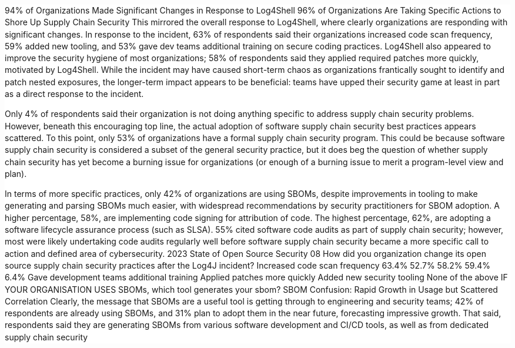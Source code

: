 94% of Organizations Made Significant Changes in Response to 
Log4Shell
96% of Organizations Are Taking Specific Actions to Shore 
Up Supply Chain Security
This mirrored the overall response to Log4Shell, where clearly organizations are responding with significant changes. In response 
to the incident, 63% of respondents said their organizations increased code scan frequency, 59% added new tooling, and 53% 
gave dev teams additional training on secure coding practices. Log4Shell also appeared to improve the security hygiene of most 
organizations; 58% of respondents said they applied required patches more quickly, motivated by Log4Shell. While the incident 
may have caused short\-term chaos as organizations frantically sought to identify and patch nested exposures, the longer\-term 
impact appears to be beneficial: teams have upped their security game at least in part as a direct response to the incident.




Only 4% of respondents said their organization is not doing anything specific to address supply chain security problems. 
However, beneath this encouraging top line, the actual adoption of software supply chain security best practices appears 
scattered. To this point, only 53% of organizations have a formal supply chain security program. This could be because 
software supply chain security is considered a subset of the general security practice, but it does beg the question of whether 
supply chain security has yet become a burning issue for organizations (or enough of a burning issue to merit a program\-level 
view and plan). 

In terms of more specific practices, only 42% of organizations are using SBOMs, despite improvements in tooling to make 
generating and parsing SBOMs much easier, with widespread recommendations by security practitioners for SBOM adoption. 
A higher percentage, 58%, are implementing code signing for attribution of code. The highest percentage, 62%, are adopting a 
software lifecycle assurance process (such as SLSA). 55% cited software code audits as part of supply chain security; 
however, most were likely undertaking code audits regularly well before software supply chain security became a more 
specific call to action and defined area of cybersecurity.
2023 State of Open Source Security
08
How did you organization change its open source supply chain security practices after the Log4J 
incident?
Increased code scan frequency 
63\.4%
52\.7%
58\.2%
59\.4%
6\.4%
Gave development teams 
additional training
Applied patches more quickly 
Added new security tooling
None of the above
IF YOUR ORGANISATION USES SBOMs, which tool generates your sbom?
SBOM Confusion: Rapid Growth in Usage but Scattered Correlation
Clearly, the message that SBOMs are a useful tool is getting through to engineering and security teams; 42% of respondents are 
already using SBOMs, and 31% plan to adopt them in the near future, forecasting impressive growth. That said, respondents said 
they are generating SBOMs from various software development and CI/CD tools, as well as from dedicated supply chain security 